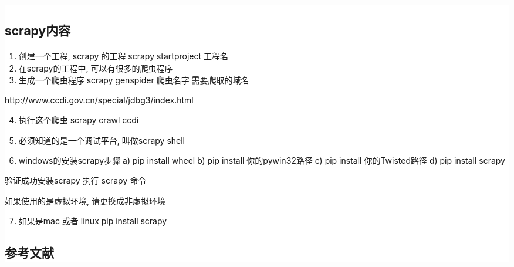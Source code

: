 ------

## scrapy内容

1. 创建一个工程, scrapy 的工程
   scrapy startproject 工程名
2. 在scrapy的工程中, 可以有很多的爬虫程序
3. 生成一个爬虫程序
   scrapy genspider 爬虫名字 需要爬取的域名

http://www.ccdi.gov.cn/special/jdbg3/index.html

4. 执行这个爬虫
   scrapy crawl ccdi
5. 必须知道的是一个调试平台, 叫做scrapy shell

6. windows的安装scrapy步骤
   a) pip install wheel
   b) pip install 你的pywin32路径
   c) pip install 你的Twisted路径
   d) pip install scrapy

验证成功安装scrapy
执行 scrapy 命令

如果使用的是虚拟环境, 请更换成非虚拟环境

7. 如果是mac 或者 linux
   pip install scrapy







## 参考文献